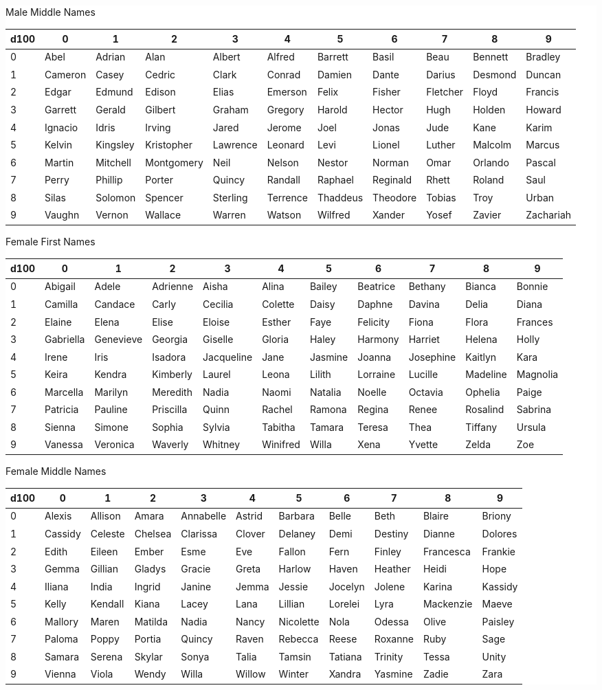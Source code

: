 Male Middle Names

| d100 | 0       | 1        | 2          | 3        | 4        | 5        | 6        | 7        | 8       | 9         |
|------|---------|----------|------------|----------|----------|----------|----------|----------|---------|-----------|
| 0    | Abel    | Adrian   | Alan       | Albert   | Alfred   | Barrett  | Basil    | Beau     | Bennett | Bradley   |
| 1    | Cameron | Casey    | Cedric     | Clark    | Conrad   | Damien   | Dante    | Darius   | Desmond | Duncan    |
| 2    | Edgar   | Edmund   | Edison     | Elias    | Emerson  | Felix    | Fisher   | Fletcher | Floyd   | Francis   |
| 3    | Garrett | Gerald   | Gilbert    | Graham   | Gregory  | Harold   | Hector   | Hugh     | Holden  | Howard    |
| 4    | Ignacio | Idris    | Irving     | Jared    | Jerome   | Joel     | Jonas    | Jude     | Kane    | Karim     |
| 5    | Kelvin  | Kingsley | Kristopher | Lawrence | Leonard  | Levi     | Lionel   | Luther   | Malcolm | Marcus    |
| 6    | Martin  | Mitchell | Montgomery | Neil     | Nelson   | Nestor   | Norman   | Omar     | Orlando | Pascal    |
| 7    | Perry   | Phillip  | Porter     | Quincy   | Randall  | Raphael  | Reginald | Rhett    | Roland  | Saul      |
| 8    | Silas   | Solomon  | Spencer    | Sterling | Terrence | Thaddeus | Theodore | Tobias   | Troy    | Urban     |
| 9    | Vaughn  | Vernon   | Wallace    | Warren   | Watson   | Wilfred  | Xander   | Yosef    | Zavier  | Zachariah |

Female First Names

| d100 | 0         | 1         | 2         | 3          | 4        | 5       | 6        | 7         | 8        | 9        |
|------|-----------|-----------|-----------|------------|----------|---------|----------|-----------|----------|----------|
| 0    | Abigail   | Adele     | Adrienne  | Aisha      | Alina    | Bailey  | Beatrice | Bethany   | Bianca   | Bonnie   |
| 1    | Camilla   | Candace   | Carly     | Cecilia    | Colette  | Daisy   | Daphne   | Davina    | Delia    | Diana    |
| 2    | Elaine    | Elena     | Elise     | Eloise     | Esther   | Faye    | Felicity | Fiona     | Flora    | Frances  |
| 3    | Gabriella | Genevieve | Georgia   | Giselle    | Gloria   | Haley   | Harmony  | Harriet   | Helena   | Holly    |
| 4    | Irene     | Iris      | Isadora   | Jacqueline | Jane     | Jasmine | Joanna   | Josephine | Kaitlyn  | Kara     |
| 5    | Keira     | Kendra    | Kimberly  | Laurel     | Leona    | Lilith  | Lorraine | Lucille   | Madeline | Magnolia |
| 6    | Marcella  | Marilyn   | Meredith  | Nadia      | Naomi    | Natalia | Noelle   | Octavia   | Ophelia  | Paige    |
| 7    | Patricia  | Pauline   | Priscilla | Quinn      | Rachel   | Ramona  | Regina   | Renee     | Rosalind | Sabrina  |
| 8    | Sienna    | Simone    | Sophia    | Sylvia     | Tabitha  | Tamara  | Teresa   | Thea      | Tiffany  | Ursula   |
| 9    | Vanessa   | Veronica  | Waverly   | Whitney    | Winifred | Willa   | Xena     | Yvette    | Zelda    | Zoe      |

Female Middle Names

| d100 | 0       | 1       | 2       | 3         | 4      | 5         | 6       | 7       | 8         | 9       |
| ---- | ------- | ------- | ------- | --------- | ------ | --------- | ------- | ------- | --------- | ------- |
| 0    | Alexis  | Allison | Amara   | Annabelle | Astrid | Barbara   | Belle   | Beth    | Blaire    | Briony  |
| 1    | Cassidy | Celeste | Chelsea | Clarissa  | Clover | Delaney   | Demi    | Destiny | Dianne    | Dolores |
| 2    | Edith   | Eileen  | Ember   | Esme      | Eve    | Fallon    | Fern    | Finley  | Francesca | Frankie |
| 3    | Gemma   | Gillian | Gladys  | Gracie    | Greta  | Harlow    | Haven   | Heather | Heidi     | Hope    |
| 4    | Iliana  | India   | Ingrid  | Janine    | Jemma  | Jessie    | Jocelyn | Jolene  | Karina    | Kassidy |
| 5    | Kelly   | Kendall | Kiana   | Lacey     | Lana   | Lillian   | Lorelei | Lyra    | Mackenzie | Maeve   |
| 6    | Mallory | Maren   | Matilda | Nadia     | Nancy  | Nicolette | Nola    | Odessa  | Olive     | Paisley |
| 7    | Paloma  | Poppy   | Portia  | Quincy    | Raven  | Rebecca   | Reese   | Roxanne | Ruby      | Sage    |
| 8    | Samara  | Serena  | Skylar  | Sonya     | Talia  | Tamsin    | Tatiana | Trinity | Tessa     | Unity   |
| 9    | Vienna  | Viola   | Wendy   | Willa     | Willow | Winter    | Xandra  | Yasmine | Zadie     | Zara    |
